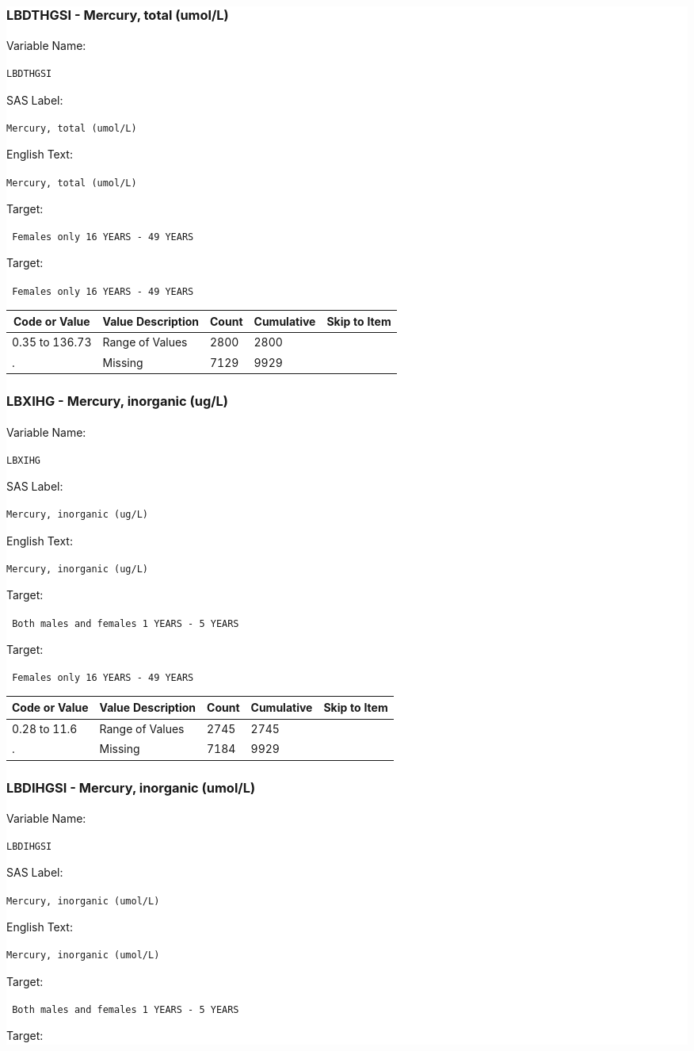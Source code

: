 ### LBDTHGSI - Mercury, total (umol/L)

Variable Name:

    LBDTHGSI
SAS Label:

    Mercury, total (umol/L)
English Text:

    Mercury, total (umol/L)
Target:

     Females only 16 YEARS - 49 YEARS
Target:

     Females only 16 YEARS - 49 YEARS
Code or Value | Value Description | Count | Cumulative | Skip to Item  
---|---|---|---|---  
0.35 to 136.73 | Range of Values | 2800 | 2800 |   
. | Missing | 7129 | 9929 |   
  
### LBXIHG - Mercury, inorganic (ug/L)

Variable Name:

    LBXIHG
SAS Label:

    Mercury, inorganic (ug/L)
English Text:

    Mercury, inorganic (ug/L)
Target:

     Both males and females 1 YEARS - 5 YEARS
Target:

     Females only 16 YEARS - 49 YEARS
Code or Value | Value Description | Count | Cumulative | Skip to Item  
---|---|---|---|---  
0.28 to 11.6 | Range of Values | 2745 | 2745 |   
. | Missing | 7184 | 9929 |   
  
### LBDIHGSI - Mercury, inorganic (umol/L)

Variable Name:

    LBDIHGSI
SAS Label:

    Mercury, inorganic (umol/L)
English Text:

    Mercury, inorganic (umol/L)
Target:

     Both males and females 1 YEARS - 5 YEARS
Target:
